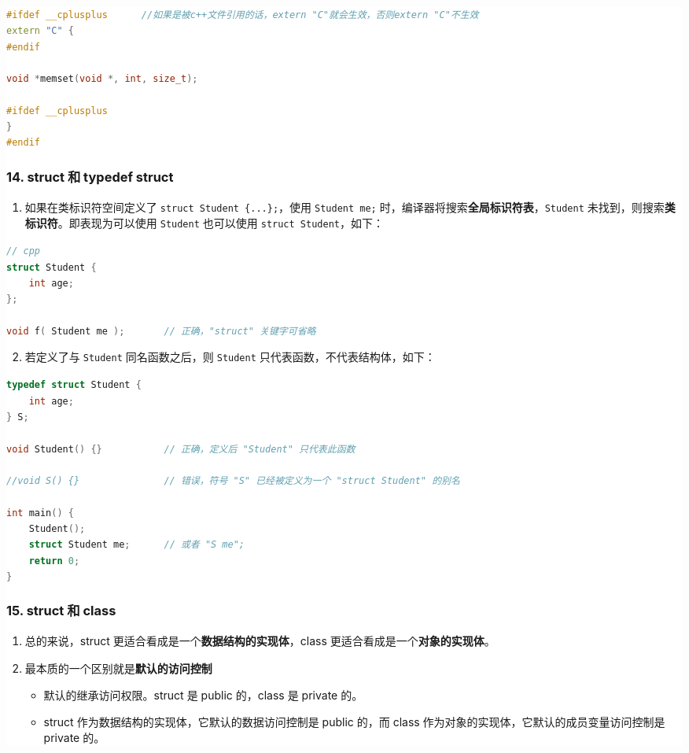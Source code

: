```c++
#ifdef __cplusplus		//如果是被c++文件引用的话，extern "C"就会生效，否则extern "C"不生效
extern "C" {
#endif

void *memset(void *, int, size_t);

#ifdef __cplusplus
}
#endif
```



### 14. struct 和 typedef struct

1. 如果在类标识符空间定义了 `struct Student {...};`，使用 `Student me;` 时，编译器将搜索**全局标识符表**，`Student` 未找到，则搜索**类标识符**。即表现为可以使用 `Student` 也可以使用 `struct Student`，如下：

```c++
// cpp
struct Student { 
    int age; 
};

void f( Student me );       // 正确，"struct" 关键字可省略
```

2. 若定义了与 `Student` 同名函数之后，则 `Student` 只代表函数，不代表结构体，如下：

```c++
typedef struct Student { 
    int age; 
} S;

void Student() {}           // 正确，定义后 "Student" 只代表此函数

//void S() {}               // 错误，符号 "S" 已经被定义为一个 "struct Student" 的别名

int main() {
    Student(); 
    struct Student me;      // 或者 "S me";
    return 0;
}
```



### 15. struct 和 class

1. 总的来说，struct 更适合看成是一个**数据结构的实现体**，class 更适合看成是一个**对象的实现体**。

2. 最本质的一个区别就是**默认的访问控制**

   + 默认的继承访问权限。struct 是 public 的，class 是 private 的。

   + struct 作为数据结构的实现体，它默认的数据访问控制是 public 的，而 class 作为对象的实现体，它默认的成员变量访问控制是 private 的。
